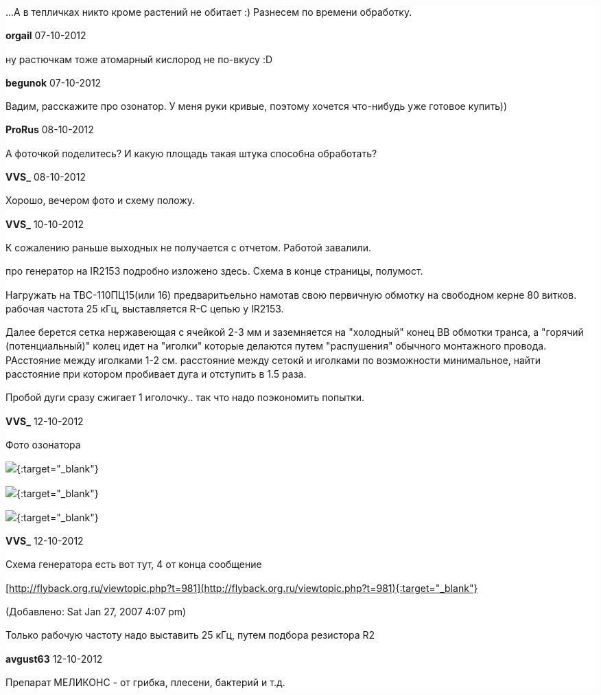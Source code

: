 ...А в тепличках никто кроме растений не обитает :) Разнесем по времени обработку.


**orgail** 07-10-2012

ну растючкам тоже атомарный кислород не по-вкусу :D


**begunok** 07-10-2012

Вадим, расскажите про озонатор. У меня руки кривые, поэтому хочется что-нибудь уже готовое купить))


**ProRus** 08-10-2012

А фоточкой поделитесь? И какую площадь такая штука способна обработать?


**VVS_** 08-10-2012

Хорошо, вечером фото и схему положу.


**VVS_** 10-10-2012

К сожалению раньше выходных не получается с отчетом. Работой завалили.

про генератор на IR2153 подробно изложено здесь. Схема в конце страницы, полумост.

Нагружать на ТВС-110ПЦ15(или 16) предваритьельно намотав свою первичную обмотку на свободном керне 80 витков. рабочая частота 25 кГц, выставляется R-C цепью у IR2153.

Далее берется сетка нержавеющая с ячейкой 2-3 мм и заземняется на "холодный" конец ВВ обмотки транса, а "горячий (потенциальный)" колец идет на "иголки" которые делаются путем "распушения" обычного монтажного провода. РАсстояние между иголками 1-2 см. расстояние между сетокй и иголками по возможности минимальное, найти расстояние при котором пробивает дуга и отступить в 1.5 раза.

Пробой дуги сразу сжигает 1 иголочку.. так что надо поэкономить попытки.


**VVS_** 12-10-2012

Фото озонатора

[![](/attachimages/11755_IMG_2438.jpg)](https://t.me/ponics_ru_files/9406){:target="_blank"}

[![](/attachimages/11757_IMG_2439.jpg)](https://t.me/ponics_ru_files/9407){:target="_blank"}

[![](/attachimages/11759_IMG_2440.jpg)](https://t.me/ponics_ru_files/9408){:target="_blank"}

**VVS_** 12-10-2012

Схема генератора есть вот тут, 4 от конца сообщение

[http://flyback.org.ru/viewtopic.php?t=981](http://flyback.org.ru/viewtopic.php?t=981){:target="_blank"}

(Добавлено: Sat Jan 27, 2007 4:07 pm)

Только рабочую частоту надо выставить 25 кГц, путем подбора резистора R2


**avgust63** 12-10-2012

Препарат МЕЛИКОНС - от грибка, плесени, бактерий и т.д. 
